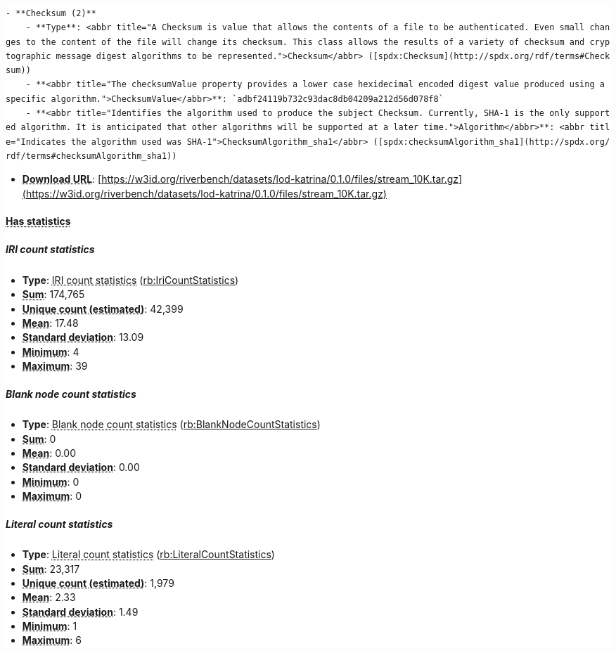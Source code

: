     - **Checksum (2)**    
        - **Type**: <abbr title="A Checksum is value that allows the contents of a file to be authenticated. Even small changes to the content of the file will change its checksum. This class allows the results of a variety of checksum and cryptographic message digest algorithms to be represented.">Checksum</abbr> ([spdx:Checksum](http://spdx.org/rdf/terms#Checksum))
        - **<abbr title="The checksumValue property provides a lower case hexidecimal encoded digest value produced using a specific algorithm.">ChecksumValue</abbr>**: `adbf24119b732c93dac8db04209a212d56d078f8`
        - **<abbr title="Identifies the algorithm used to produce the subject Checksum. Currently, SHA-1 is the only supported algorithm. It is anticipated that other algorithms will be supported at a later time.">Algorithm</abbr>**: <abbr title="Indicates the algorithm used was SHA-1">ChecksumAlgorithm_sha1</abbr> ([spdx:checksumAlgorithm_sha1](http://spdx.org/rdf/terms#checksumAlgorithm_sha1))
- **<abbr title="The URL of the downloadable file in a given format. E.g. CSV file or RDF file. The format is indicated by the distribution's dct:format and/or dcat:mediaType.">Download URL</abbr>**: [https://w3id.org/riverbench/datasets/lod-katrina/0.1.0/files/stream_10K.tar.gz](https://w3id.org/riverbench/datasets/lod-katrina/0.1.0/files/stream_10K.tar.gz)

#### <abbr title="Has a dataset statistics object">Has statistics</abbr>

##### IRI count statistics

- **Type**: <abbr title="Statistics about the number of IRIs in the dataset.">IRI count statistics</abbr> ([rb:IriCountStatistics](https://w3id.org/riverbench/schema/metadata#IriCountStatistics))
- **<abbr title="Sum of all values in the distribution. In statistics about counts, this corresponds to the total number of given elements in the dataset.">Sum</abbr>**: 174,765
- **<abbr title="Only used for count statistics. Indicates how many unique elements are in the entire dataset. The value is estimated with a Bloom filter and is accurate to ~1%.">Unique count (estimated)</abbr>**: 42,399
- **<abbr title="Arithmetic mean of a distribution">Mean</abbr>**: 17.48
- **<abbr title="Standard deviation of a distribution">Standard deviation</abbr>**: 13.09
- **<abbr title="Minimum value of a distribution">Minimum</abbr>**: 4
- **<abbr title="Maximum value of a distribution">Maximum</abbr>**: 39

##### Blank node count statistics

- **Type**: <abbr title="Statistics about the number of blank nodes in the dataset.">Blank node count statistics</abbr> ([rb:BlankNodeCountStatistics](https://w3id.org/riverbench/schema/metadata#BlankNodeCountStatistics))
- **<abbr title="Sum of all values in the distribution. In statistics about counts, this corresponds to the total number of given elements in the dataset.">Sum</abbr>**: 0
- **<abbr title="Arithmetic mean of a distribution">Mean</abbr>**: 0.00
- **<abbr title="Standard deviation of a distribution">Standard deviation</abbr>**: 0.00
- **<abbr title="Minimum value of a distribution">Minimum</abbr>**: 0
- **<abbr title="Maximum value of a distribution">Maximum</abbr>**: 0

##### Literal count statistics

- **Type**: <abbr title="Statistics about the number of literals in the dataset.">Literal count statistics</abbr> ([rb:LiteralCountStatistics](https://w3id.org/riverbench/schema/metadata#LiteralCountStatistics))
- **<abbr title="Sum of all values in the distribution. In statistics about counts, this corresponds to the total number of given elements in the dataset.">Sum</abbr>**: 23,317
- **<abbr title="Only used for count statistics. Indicates how many unique elements are in the entire dataset. The value is estimated with a Bloom filter and is accurate to ~1%.">Unique count (estimated)</abbr>**: 1,979
- **<abbr title="Arithmetic mean of a distribution">Mean</abbr>**: 2.33
- **<abbr title="Standard deviation of a distribution">Standard deviation</abbr>**: 1.49
- **<abbr title="Minimum value of a distribution">Minimum</abbr>**: 1
- **<abbr title="Maximum value of a distribution">Maximum</abbr>**: 6
